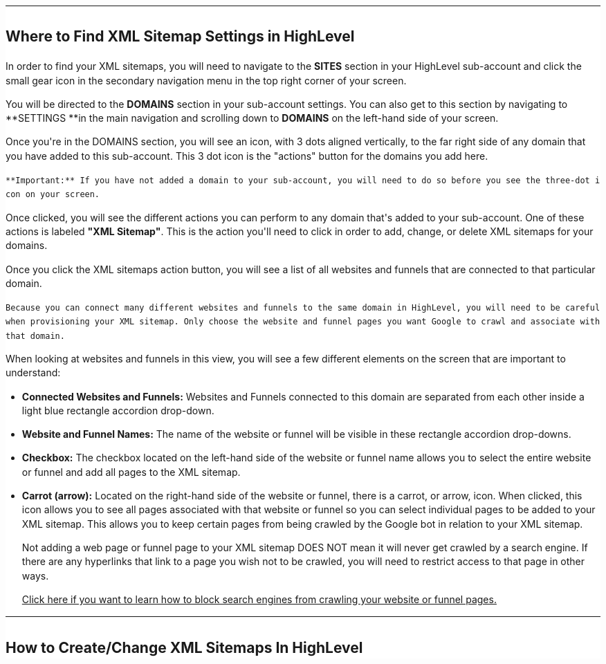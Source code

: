 * * *

## **Where to Find XML Sitemap Settings in HighLevel**

In order to find your XML sitemaps, you will need to navigate to the **SITES** section in your HighLevel sub-account and click the small gear icon in the secondary navigation menu in the top right corner of your screen.

You will be directed to the **DOMAINS** section in your sub-account settings. You can also get to this section by navigating to **SETTINGS  **in the main navigation and scrolling down to **DOMAINS** on the left-hand side of your screen.

Once you're in the DOMAINS section, you will see an icon, with 3 dots aligned vertically, to the far right side of any domain that you have added to this sub-account. This 3 dot icon is the "actions" button for the domains you add here.

    **Important:** If you have not added a domain to your sub-account, you will need to do so before you see the three-dot icon on your screen.

Once clicked, you will see the different actions you can perform to any domain that's added to your sub-account. One of these actions is labeled **"XML Sitemap"**. This is the action you'll need to click in order to add, change, or delete XML sitemaps for your domains.

Once you click the XML sitemaps action button, you will see a list of all websites and funnels that are connected to that particular domain.

    Because you can connect many different websites and funnels to the same domain in HighLevel, you will need to be careful when provisioning your XML sitemap. Only choose the website and funnel pages you want Google to crawl and associate with that domain.

When looking at websites and funnels in this view, you will see a few different elements on the screen that are important to understand:

  * **Connected Websites and Funnels:** Websites and Funnels connected to this domain are separated from each other inside a light blue rectangle accordion drop-down.  

  * **Website and Funnel Names:** The name of the website or funnel will be visible in these rectangle accordion drop-downs.  

  * **Checkbox:** The checkbox located on the left-hand side of the website or funnel name allows you to select the entire website or funnel and add all pages to the XML sitemap.  

  * **Carrot (arrow):** Located on the right-hand side of the website or funnel, there is a carrot, or arrow, icon. When clicked, this icon allows you to see all pages associated with that website or funnel so you can select individual pages to be added to your XML sitemap. This allows you to keep certain pages from being crawled by the Google bot in relation to your XML sitemap.

    Not adding a web page or funnel page to your XML sitemap DOES NOT mean it will never get crawled by a search engine. If there are any hyperlinks that link to a page you wish not to be crawled, you will need to restrict access to that page in other ways.
    
    [Click here if you want to learn how to block search engines from crawling your website or funnel pages.](https://developers.google.com/search/docs/crawling-indexing/block-indexing)

* * *

## **How to Create/Change XML Sitemaps In HighLevel**
